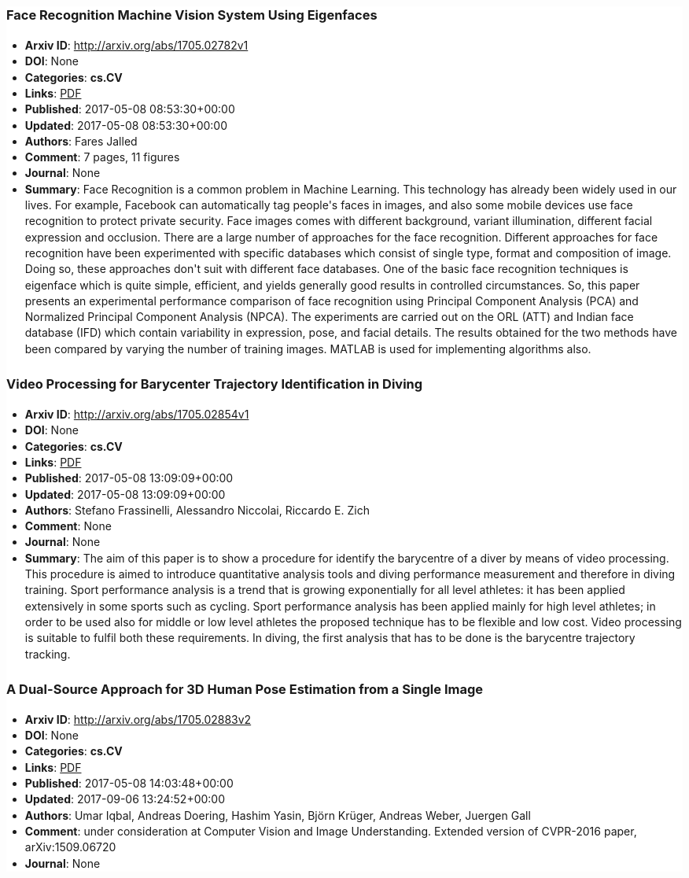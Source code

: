### Face Recognition Machine Vision System Using Eigenfaces
- **Arxiv ID**: http://arxiv.org/abs/1705.02782v1
- **DOI**: None
- **Categories**: **cs.CV**
- **Links**: [PDF](http://arxiv.org/pdf/1705.02782v1)
- **Published**: 2017-05-08 08:53:30+00:00
- **Updated**: 2017-05-08 08:53:30+00:00
- **Authors**: Fares Jalled
- **Comment**: 7 pages, 11 figures
- **Journal**: None
- **Summary**: Face Recognition is a common problem in Machine Learning. This technology has already been widely used in our lives. For example, Facebook can automatically tag people's faces in images, and also some mobile devices use face recognition to protect private security. Face images comes with different background, variant illumination, different facial expression and occlusion. There are a large number of approaches for the face recognition. Different approaches for face recognition have been experimented with specific databases which consist of single type, format and composition of image. Doing so, these approaches don't suit with different face databases. One of the basic face recognition techniques is eigenface which is quite simple, efficient, and yields generally good results in controlled circumstances. So, this paper presents an experimental performance comparison of face recognition using Principal Component Analysis (PCA) and Normalized Principal Component Analysis (NPCA). The experiments are carried out on the ORL (ATT) and Indian face database (IFD) which contain variability in expression, pose, and facial details. The results obtained for the two methods have been compared by varying the number of training images. MATLAB is used for implementing algorithms also.



### Video Processing for Barycenter Trajectory Identification in Diving
- **Arxiv ID**: http://arxiv.org/abs/1705.02854v1
- **DOI**: None
- **Categories**: **cs.CV**
- **Links**: [PDF](http://arxiv.org/pdf/1705.02854v1)
- **Published**: 2017-05-08 13:09:09+00:00
- **Updated**: 2017-05-08 13:09:09+00:00
- **Authors**: Stefano Frassinelli, Alessandro Niccolai, Riccardo E. Zich
- **Comment**: None
- **Journal**: None
- **Summary**: The aim of this paper is to show a procedure for identify the barycentre of a diver by means of video processing. This procedure is aimed to introduce quantitative analysis tools and diving performance measurement and therefore in diving training. Sport performance analysis is a trend that is growing exponentially for all level athletes: it has been applied extensively in some sports such as cycling. Sport performance analysis has been applied mainly for high level athletes; in order to be used also for middle or low level athletes the proposed technique has to be flexible and low cost. Video processing is suitable to fulfil both these requirements. In diving, the first analysis that has to be done is the barycentre trajectory tracking.



### A Dual-Source Approach for 3D Human Pose Estimation from a Single Image
- **Arxiv ID**: http://arxiv.org/abs/1705.02883v2
- **DOI**: None
- **Categories**: **cs.CV**
- **Links**: [PDF](http://arxiv.org/pdf/1705.02883v2)
- **Published**: 2017-05-08 14:03:48+00:00
- **Updated**: 2017-09-06 13:24:52+00:00
- **Authors**: Umar Iqbal, Andreas Doering, Hashim Yasin, Björn Krüger, Andreas Weber, Juergen Gall
- **Comment**: under consideration at Computer Vision and Image Understanding.
  Extended version of CVPR-2016 paper, arXiv:1509.06720
- **Journal**: None